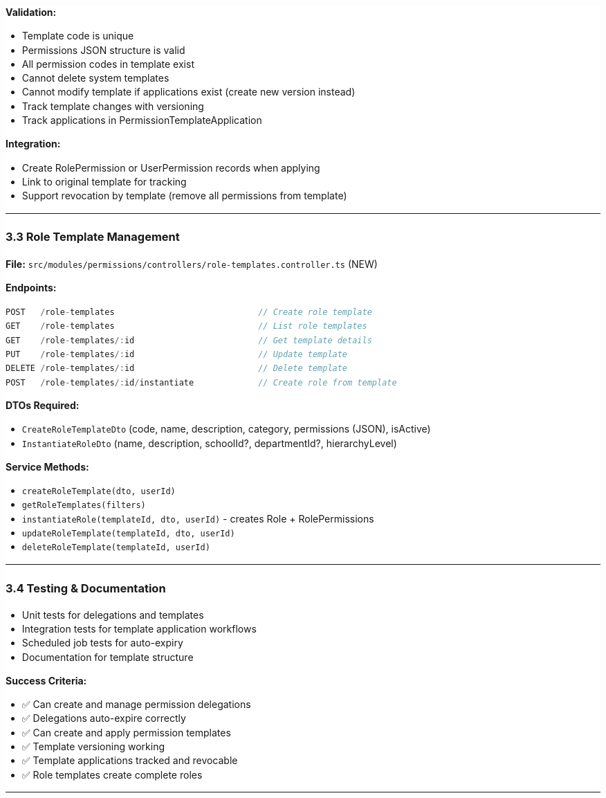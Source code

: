 **Validation:**
- Template code is unique
- Permissions JSON structure is valid
- All permission codes in template exist
- Cannot delete system templates
- Cannot modify template if applications exist (create new version instead)
- Track template changes with versioning
- Track applications in PermissionTemplateApplication

**Integration:**
- Create RolePermission or UserPermission records when applying
- Link to original template for tracking
- Support revocation by template (remove all permissions from template)

---

### 3.3 Role Template Management
**File:** `src/modules/permissions/controllers/role-templates.controller.ts` (NEW)

**Endpoints:**
```typescript
POST   /role-templates                             // Create role template
GET    /role-templates                             // List role templates
GET    /role-templates/:id                         // Get template details
PUT    /role-templates/:id                         // Update template
DELETE /role-templates/:id                         // Delete template
POST   /role-templates/:id/instantiate             // Create role from template
```

**DTOs Required:**
- `CreateRoleTemplateDto` (code, name, description, category, permissions (JSON), isActive)
- `InstantiateRoleDto` (name, description, schoolId?, departmentId?, hierarchyLevel)

**Service Methods:**
- `createRoleTemplate(dto, userId)`
- `getRoleTemplates(filters)`
- `instantiateRole(templateId, dto, userId)` - creates Role + RolePermissions
- `updateRoleTemplate(templateId, dto, userId)`
- `deleteRoleTemplate(templateId, userId)`

---

### 3.4 Testing & Documentation
- Unit tests for delegations and templates
- Integration tests for template application workflows
- Scheduled job tests for auto-expiry
- Documentation for template structure

**Success Criteria:**
- ✅ Can create and manage permission delegations
- ✅ Delegations auto-expire correctly
- ✅ Can create and apply permission templates
- ✅ Template versioning working
- ✅ Template applications tracked and revocable
- ✅ Role templates create complete roles

---